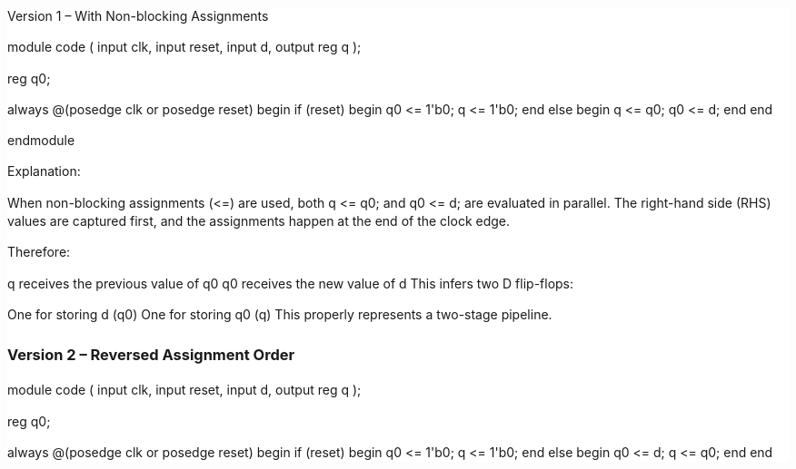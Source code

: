 Version 1 – With Non-blocking Assignments

module code (
    input clk,
    input reset,
    input d,
    output reg q
);

reg q0;

always @(posedge clk or posedge reset)
begin
    if (reset)
    begin
        q0 <= 1'b0;
        q <= 1'b0;
    end
    else
    begin
        q <= q0;
        q0 <= d;
    end
end

endmodule


Explanation:

When non-blocking assignments (<=) are used, both q <= q0; and q0 <= d; are evaluated in parallel. The right-hand side (RHS) values are captured first, and the assignments happen at the end of the clock edge.

Therefore:

q receives the previous value of q0
q0 receives the new value of d
This infers two D flip-flops:

One for storing d (q0)
One for storing q0 (q)
This properly represents a two-stage pipeline.

### Version 2 – Reversed Assignment Order

module code (
    input clk,
    input reset,
    input d,
    output reg q
);

reg q0;

always @(posedge clk or posedge reset)
begin
    if (reset)
    begin
        q0 <= 1'b0;
        q <= 1'b0;
    end
    else
    begin
        q0 <= d;
        q <= q0;
    end
end

